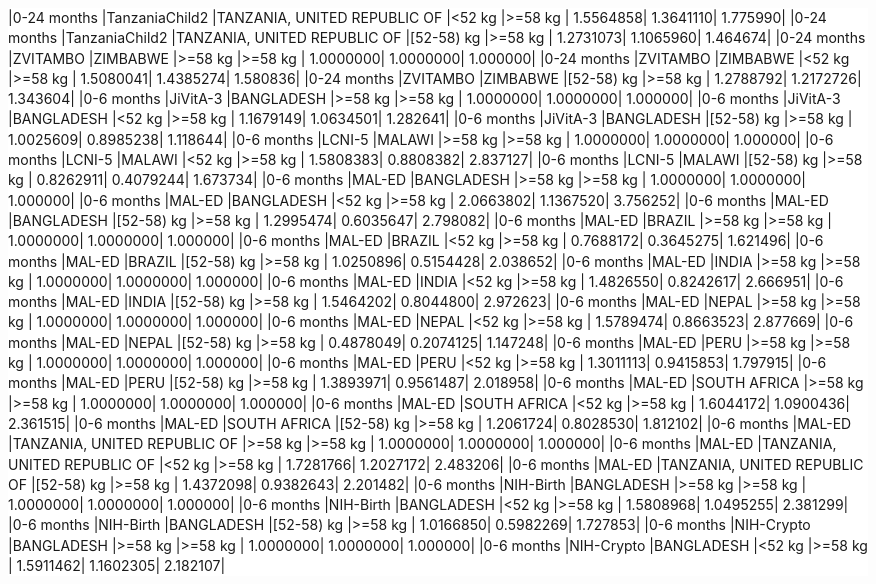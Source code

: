 |0-24 months |TanzaniaChild2 |TANZANIA, UNITED REPUBLIC OF |<52 kg             |>=58 kg        | 1.5564858| 1.3641110| 1.775990|
|0-24 months |TanzaniaChild2 |TANZANIA, UNITED REPUBLIC OF |[52-58) kg         |>=58 kg        | 1.2731073| 1.1065960| 1.464674|
|0-24 months |ZVITAMBO       |ZIMBABWE                     |>=58 kg            |>=58 kg        | 1.0000000| 1.0000000| 1.000000|
|0-24 months |ZVITAMBO       |ZIMBABWE                     |<52 kg             |>=58 kg        | 1.5080041| 1.4385274| 1.580836|
|0-24 months |ZVITAMBO       |ZIMBABWE                     |[52-58) kg         |>=58 kg        | 1.2788792| 1.2172726| 1.343604|
|0-6 months  |JiVitA-3       |BANGLADESH                   |>=58 kg            |>=58 kg        | 1.0000000| 1.0000000| 1.000000|
|0-6 months  |JiVitA-3       |BANGLADESH                   |<52 kg             |>=58 kg        | 1.1679149| 1.0634501| 1.282641|
|0-6 months  |JiVitA-3       |BANGLADESH                   |[52-58) kg         |>=58 kg        | 1.0025609| 0.8985238| 1.118644|
|0-6 months  |LCNI-5         |MALAWI                       |>=58 kg            |>=58 kg        | 1.0000000| 1.0000000| 1.000000|
|0-6 months  |LCNI-5         |MALAWI                       |<52 kg             |>=58 kg        | 1.5808383| 0.8808382| 2.837127|
|0-6 months  |LCNI-5         |MALAWI                       |[52-58) kg         |>=58 kg        | 0.8262911| 0.4079244| 1.673734|
|0-6 months  |MAL-ED         |BANGLADESH                   |>=58 kg            |>=58 kg        | 1.0000000| 1.0000000| 1.000000|
|0-6 months  |MAL-ED         |BANGLADESH                   |<52 kg             |>=58 kg        | 2.0663802| 1.1367520| 3.756252|
|0-6 months  |MAL-ED         |BANGLADESH                   |[52-58) kg         |>=58 kg        | 1.2995474| 0.6035647| 2.798082|
|0-6 months  |MAL-ED         |BRAZIL                       |>=58 kg            |>=58 kg        | 1.0000000| 1.0000000| 1.000000|
|0-6 months  |MAL-ED         |BRAZIL                       |<52 kg             |>=58 kg        | 0.7688172| 0.3645275| 1.621496|
|0-6 months  |MAL-ED         |BRAZIL                       |[52-58) kg         |>=58 kg        | 1.0250896| 0.5154428| 2.038652|
|0-6 months  |MAL-ED         |INDIA                        |>=58 kg            |>=58 kg        | 1.0000000| 1.0000000| 1.000000|
|0-6 months  |MAL-ED         |INDIA                        |<52 kg             |>=58 kg        | 1.4826550| 0.8242617| 2.666951|
|0-6 months  |MAL-ED         |INDIA                        |[52-58) kg         |>=58 kg        | 1.5464202| 0.8044800| 2.972623|
|0-6 months  |MAL-ED         |NEPAL                        |>=58 kg            |>=58 kg        | 1.0000000| 1.0000000| 1.000000|
|0-6 months  |MAL-ED         |NEPAL                        |<52 kg             |>=58 kg        | 1.5789474| 0.8663523| 2.877669|
|0-6 months  |MAL-ED         |NEPAL                        |[52-58) kg         |>=58 kg        | 0.4878049| 0.2074125| 1.147248|
|0-6 months  |MAL-ED         |PERU                         |>=58 kg            |>=58 kg        | 1.0000000| 1.0000000| 1.000000|
|0-6 months  |MAL-ED         |PERU                         |<52 kg             |>=58 kg        | 1.3011113| 0.9415853| 1.797915|
|0-6 months  |MAL-ED         |PERU                         |[52-58) kg         |>=58 kg        | 1.3893971| 0.9561487| 2.018958|
|0-6 months  |MAL-ED         |SOUTH AFRICA                 |>=58 kg            |>=58 kg        | 1.0000000| 1.0000000| 1.000000|
|0-6 months  |MAL-ED         |SOUTH AFRICA                 |<52 kg             |>=58 kg        | 1.6044172| 1.0900436| 2.361515|
|0-6 months  |MAL-ED         |SOUTH AFRICA                 |[52-58) kg         |>=58 kg        | 1.2061724| 0.8028530| 1.812102|
|0-6 months  |MAL-ED         |TANZANIA, UNITED REPUBLIC OF |>=58 kg            |>=58 kg        | 1.0000000| 1.0000000| 1.000000|
|0-6 months  |MAL-ED         |TANZANIA, UNITED REPUBLIC OF |<52 kg             |>=58 kg        | 1.7281766| 1.2027172| 2.483206|
|0-6 months  |MAL-ED         |TANZANIA, UNITED REPUBLIC OF |[52-58) kg         |>=58 kg        | 1.4372098| 0.9382643| 2.201482|
|0-6 months  |NIH-Birth      |BANGLADESH                   |>=58 kg            |>=58 kg        | 1.0000000| 1.0000000| 1.000000|
|0-6 months  |NIH-Birth      |BANGLADESH                   |<52 kg             |>=58 kg        | 1.5808968| 1.0495255| 2.381299|
|0-6 months  |NIH-Birth      |BANGLADESH                   |[52-58) kg         |>=58 kg        | 1.0166850| 0.5982269| 1.727853|
|0-6 months  |NIH-Crypto     |BANGLADESH                   |>=58 kg            |>=58 kg        | 1.0000000| 1.0000000| 1.000000|
|0-6 months  |NIH-Crypto     |BANGLADESH                   |<52 kg             |>=58 kg        | 1.5911462| 1.1602305| 2.182107|